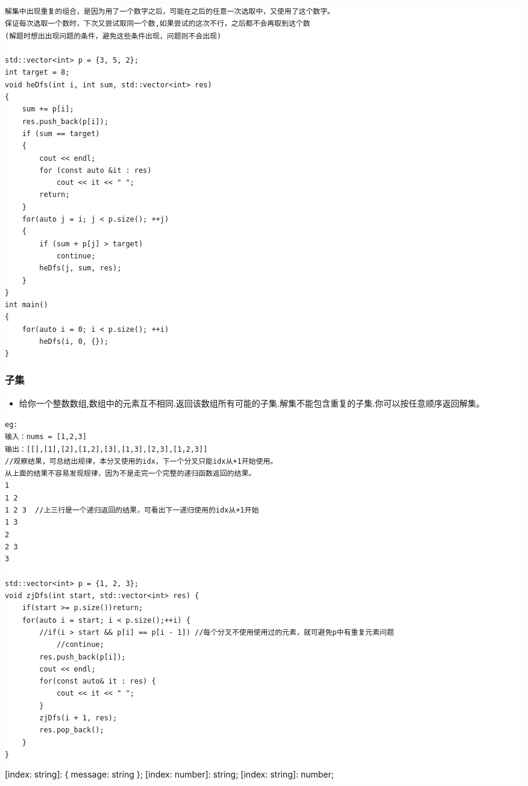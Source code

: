 ```
解集中出现重复的组合，是因为用了一个数字之后，可能在之后的任意一次选取中，又使用了这个数字。
保证每次选取一个数时，下次又尝试取同一个数,如果尝试的这次不行，之后都不会再取到这个数
(解题时想出出现问题的条件，避免这些条件出现，问题则不会出现)

std::vector<int> p = {3, 5, 2};
int target = 8;
void heDfs(int i, int sum, std::vector<int> res)
{
    sum += p[i];
    res.push_back(p[i]);
    if (sum == target)
    {
        cout << endl;
        for (const auto &it : res)
            cout << it << " ";
        return;
    }
    for(auto j = i; j < p.size(); ++j)
    {
        if (sum + p[j] > target)
            continue;
        heDfs(j, sum, res);
    }
}
int main()
{
    for(auto i = 0; i < p.size(); ++i)
        heDfs(i, 0, {});
}
```
### 子集
* 给你一个整数数组,数组中的元素互不相同.返回该数组所有可能的子集.解集不能包含重复的子集.你可以按任意顺序返回解集。
```
eg:
输入：nums = [1,2,3]
输出：[[],[1],[2],[1,2],[3],[1,3],[2,3],[1,2,3]]
//观察结果，可总结出规律，本分叉使用的idx，下一个分叉只能idx从+1开始使用。
从上面的结果不容易发现规律，因为不是走完一个完整的递归函数返回的结果。
1 
1 2
1 2 3  //上三行是一个递归返回的结果，可看出下一递归使用的idx从+1开始
1 3
2
2 3
3

std::vector<int> p = {1, 2, 3};
void zjDfs(int start, std::vector<int> res) {
    if(start >= p.size())return;
    for(auto i = start; i < p.size();++i) {
        //if(i > start && p[i] == p[i - 1]) //每个分叉不使用使用过的元素，就可避免p中有重复元素问题
            //continue;
        res.push_back(p[i]);
        cout << endl;
        for(const auto& it : res) {
            cout << it << " ";
        }
        zjDfs(i + 1, res);
        res.pop_back();
    }
}
```

  [index: string]: { message: string };
  [index: number]: string;
  [index: string]: number;